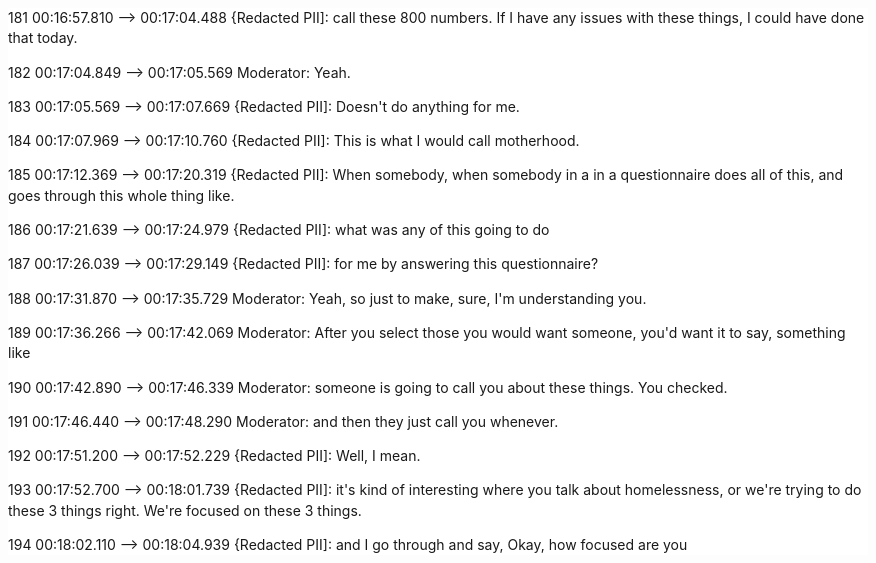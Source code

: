 181
00:16:57.810 --> 00:17:04.488
{Redacted PII]: call these 800 numbers. If I have any issues with these things, I could have done that today.

182
00:17:04.849 --> 00:17:05.569
Moderator: Yeah.

183
00:17:05.569 --> 00:17:07.669
{Redacted PII]: Doesn't do anything for me.

184
00:17:07.969 --> 00:17:10.760
{Redacted PII]: This is what I would call motherhood.

185
00:17:12.369 --> 00:17:20.319
{Redacted PII]: When somebody, when somebody in a in a questionnaire does all of this, and goes through this whole thing like.

186
00:17:21.639 --> 00:17:24.979
{Redacted PII]: what was any of this going to do

187
00:17:26.039 --> 00:17:29.149
{Redacted PII]: for me by answering this questionnaire?

188
00:17:31.870 --> 00:17:35.729
Moderator: Yeah, so just to make, sure, I'm understanding you.

189
00:17:36.266 --> 00:17:42.069
Moderator: After you select those you would want someone, you'd want it to say, something like

190
00:17:42.890 --> 00:17:46.339
Moderator: someone is going to call you about these things. You checked.

191
00:17:46.440 --> 00:17:48.290
Moderator: and then they just call you whenever.

192
00:17:51.200 --> 00:17:52.229
{Redacted PII]: Well, I mean.

193
00:17:52.700 --> 00:18:01.739
{Redacted PII]: it's kind of interesting where you talk about homelessness, or we're trying to do these 3 things right. We're focused on these 3 things.

194
00:18:02.110 --> 00:18:04.939
{Redacted PII]: and I go through and say, Okay, how focused are you
